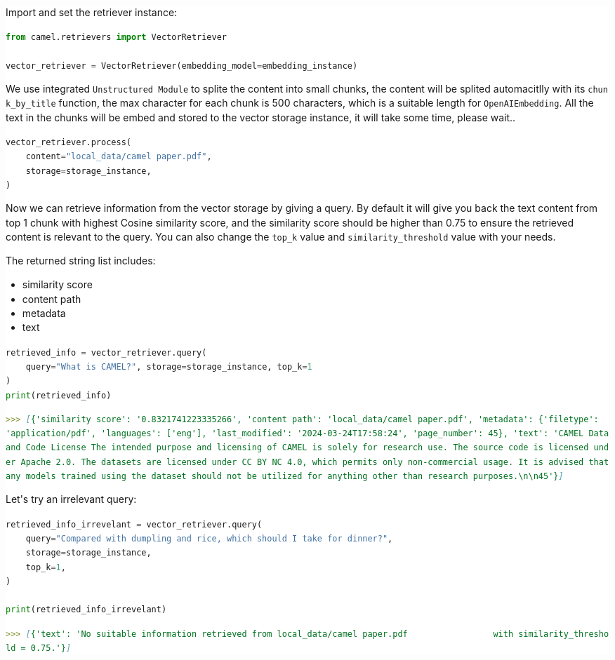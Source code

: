 Import and set the retriever instance:
```python
from camel.retrievers import VectorRetriever

vector_retriever = VectorRetriever(embedding_model=embedding_instance)
```

We use integrated `Unstructured Module` to splite the content into small chunks, the content will be splited automacitlly with its `chunk_by_title` function, the max character for each chunk is 500 characters, which is a suitable length for `OpenAIEmbedding`. All the text in the chunks will be embed and stored to the vector storage instance, it will take some time, please wait..
```python
vector_retriever.process(
    content="local_data/camel paper.pdf",
    storage=storage_instance,
)
```

Now we can retrieve information from the vector storage by giving a query. By default it will give you back the text content from top 1 chunk with highest Cosine similarity score, and the similarity score should be higher than 0.75 to ensure the retrieved content is relevant to the query. You can also change the `top_k` value and `similarity_threshold` value with your needs.

The returned string list includes:
- similarity score
- content path
- metadata
- text
```python
retrieved_info = vector_retriever.query(
    query="What is CAMEL?", storage=storage_instance, top_k=1
)
print(retrieved_info)
```
```markdown
>>> [{'similarity score': '0.8321741223335266', 'content path': 'local_data/camel paper.pdf', 'metadata': {'filetype': 'application/pdf', 'languages': ['eng'], 'last_modified': '2024-03-24T17:58:24', 'page_number': 45}, 'text': 'CAMEL Data and Code License The intended purpose and licensing of CAMEL is solely for research use. The source code is licensed under Apache 2.0. The datasets are licensed under CC BY NC 4.0, which permits only non-commercial usage. It is advised that any models trained using the dataset should not be utilized for anything other than research purposes.\n\n45'}]
```

Let's try an irrelevant query:
```python
retrieved_info_irrevelant = vector_retriever.query(
    query="Compared with dumpling and rice, which should I take for dinner?",
    storage=storage_instance,
    top_k=1,
)

print(retrieved_info_irrevelant)

```
```markdown
>>> [{'text': 'No suitable information retrieved from local_data/camel paper.pdf                 with similarity_threshold = 0.75.'}]
```
